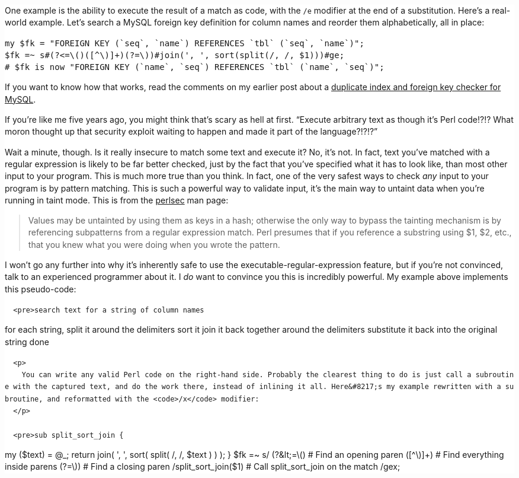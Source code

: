 One example is the ability to execute the result of a match as code, with the `/e` modifier at the end of a substitution. Here&#8217;s a real-world example. Let&#8217;s search a MySQL foreign key definition for column names and reorder them alphabetically, all in place:

<pre>my $fk = "FOREIGN KEY (`seq`, `name`) REFERENCES `tbl` (`seq`, `name`)";
$fk =~ s#(?&lt;=\()([^\)]+)(?=\))#join(', ', sort(split(/, /, $1)))#ge;
# $fk is now "FOREIGN KEY (`name`, `seq`) REFERENCES `tbl` (`name`, `seq`)";</pre>

If you want to know how that works, read the comments on my earlier post about a [duplicate index and foreign key checker for MySQL][1].

If you&#8217;re like me five years ago, you might think that&#8217;s scary as hell at first. &#8220;Execute arbitrary text as though it&#8217;s Perl code!?!? What moron thought up that security exploit waiting to happen and made it part of the language?!?!?&#8221;

Wait a minute, though. Is it really insecure to match some text and execute it? No, it&#8217;s not. In fact, text you&#8217;ve matched with a regular expression is likely to be far better checked, just by the fact that you&#8217;ve specified what it has to look like, than most other input to your program. This is much more true than you think. In fact, one of the very safest ways to check *any* input to your program is by pattern matching. This is such a powerful way to validate input, it&#8217;s the main way to untaint data when you&#8217;re running in taint mode. This is from the [perlsec][2] man page:

<blockquote cite="http://search.cpan.org/dist/perl/pod/perlsec.pod">
  <p>
    Values may be untainted by using them as keys in a hash; otherwise the only way to bypass the tainting mechanism is by referencing subpatterns from a regular expression match. Perl presumes that if you reference a substring using $1, $2, etc., that you knew what you were doing when you wrote the pattern.<p>
      </blockquote> <p>
        I won&#8217;t go any further into why it&#8217;s inherently safe to use the executable-regular-expression feature, but if you&#8217;re not convinced, talk to an experienced programmer about it. I <em>do</em> want to convince you this is incredibly powerful. My example above implements this pseudo-code:
      </p>
      
      <pre>search text for a string of column names
for each string,
   split it around the delimiters
   sort it
   join it back together around the delimiters
   substitute it back into the original string
done</pre>
      
      <p>
        You can write any valid Perl code on the right-hand side. Probably the clearest thing to do is just call a subroutine with the captured text, and do the work there, instead of inlining it all. Here&#8217;s my example rewritten with a subroutine, and reformatted with the <code>/x</code> modifier:
      </p>
      
      <pre>sub split_sort_join {
   my ($text) = @_;
   return join( ', ', sort( split( /, /, $text ) ) );
}
$fk =~ s/
        (?&lt;=\()               # Find an opening paren
        ([^\)]+)              # Find everything inside parens
        (?=\))                # Find a closing paren
        /split_sort_join($1)  # Call split_sort_join on the match
        /gex;</pre>
      

 [1]: http://www.xaprb.com/blog/2006/09/17/duplicate-index-checker-version-18-released/
 [2]: http://search.cpan.org/dist/perl/pod/perlsec.pod